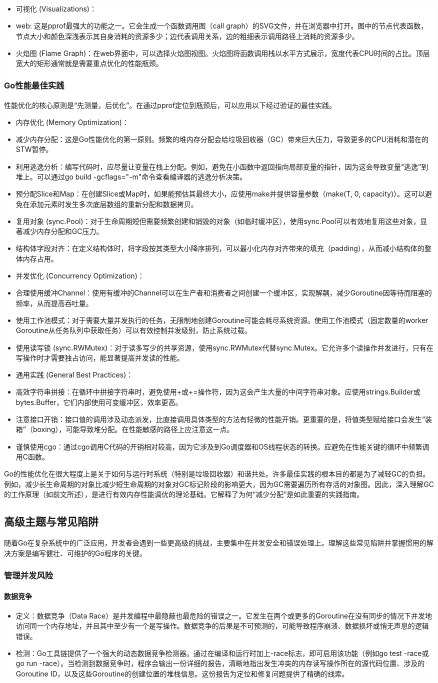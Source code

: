 - 可视化 (Visualizations)：

- web: 这是pprof最强大的功能之一。它会生成一个函数调用图（call graph）的SVG文件，并在浏览器中打开。图中的节点代表函数，节点大小和颜色深浅表示其自身消耗的资源多少；边代表调用关系，边的粗细表示调用路径上消耗的资源多少。

- 火焰图 (Flame Graph)：在web界面中，可以选择火焰图视图。火焰图将函数调用栈以水平方式展示，宽度代表CPU时间的占比。顶层宽大的矩形通常就是需要重点优化的性能瓶颈。

### Go性能最佳实践

性能优化的核心原则是“先测量，后优化”。在通过pprof定位到瓶颈后，可以应用以下经过验证的最佳实践。

- 内存优化 (Memory Optimization)：

- 减少内存分配：这是Go性能优化的第一原则。频繁的堆内存分配会给垃圾回收器（GC）带来巨大压力，导致更多的CPU消耗和潜在的STW暂停。

- 利用逃逸分析：编写代码时，应尽量让变量在栈上分配。例如，避免在小函数中返回指向局部变量的指针，因为这会导致变量“逃逸”到堆上。可以通过go build -gcflags="-m"命令查看编译器的逃逸分析决策。

- 预分配Slice和Map：在创建Slice或Map时，如果能预估其最终大小，应使用make并提供容量参数（make(T, 0, capacity)）。这可以避免在添加元素时发生多次底层数组的重新分配和数据拷贝。

- 复用对象 (sync.Pool)：对于生命周期短但需要频繁创建和销毁的对象（如临时缓冲区），使用sync.Pool可以有效地复用这些对象，显著减少内存分配和GC压力。

- 结构体字段对齐：在定义结构体时，将字段按其类型大小降序排列，可以最小化内存对齐带来的填充（padding），从而减小结构体的整体内存占用。

- 并发优化 (Concurrency Optimization)：

- 合理使用缓冲Channel：使用有缓冲的Channel可以在生产者和消费者之间创建一个缓冲区，实现解耦，减少Goroutine因等待而阻塞的频率，从而提高吞吐量。

- 使用工作池模式：对于需要大量并发执行的任务，无限制地创建Goroutine可能会耗尽系统资源。使用工作池模式（固定数量的worker Goroutine从任务队列中获取任务）可以有效控制并发级别，防止系统过载。

- 使用读写锁 (sync.RWMutex)：对于读多写少的共享资源，使用sync.RWMutex代替sync.Mutex。它允许多个读操作并发进行，只有在写操作时才需要独占访问，能显著提高并发读的性能。

- 通用实践 (General Best Practices)：

- 高效字符串拼接：在循环中拼接字符串时，避免使用+或+=操作符，因为这会产生大量的中间字符串对象。应使用strings.Builder或bytes.Buffer，它们内部使用可变缓冲区，效率更高。

- 注意接口开销：接口值的调用涉及动态派发，比直接调用具体类型的方法有轻微的性能开销。更重要的是，将值类型赋给接口会发生“装箱”（boxing），可能导致堆分配。在性能敏感的路径上应注意这一点。

- 谨慎使用cgo：通过cgo调用C代码的开销相对较高，因为它涉及到Go调度器和OS线程状态的转换。应避免在性能关键的循环中频繁调用C函数。

Go的性能优化在很大程度上是关于如何与运行时系统（特别是垃圾回收器）和谐共处。许多最佳实践的根本目的都是为了减轻GC的负担。例如，减少长生命周期的对象比减少短生命周期的对象对GC标记阶段的影响更大，因为GC需要遍历所有存活的对象图。因此，深入理解GC的工作原理（如前文所述），是进行有效内存性能调优的理论基础。它解释了为何“减少分配”是如此重要的实践指南。

## 高级主题与常见陷阱

随着Go在复杂系统中的广泛应用，开发者会遇到一些更高级的挑战，主要集中在并发安全和错误处理上。理解这些常见陷阱并掌握惯用的解决方案是编写健壮、可维护的Go程序的关键。

### 管理并发风险

#### 数据竞争

- 定义：数据竞争（Data Race）是并发编程中最隐蔽也最危险的错误之一。它发生在两个或更多的Goroutine在没有同步的情况下并发地访问同一个内存地址，并且其中至少有一个是写操作。数据竞争的后果是不可预测的，可能导致程序崩溃、数据损坏或悄无声息的逻辑错误。

- 检测：Go工具链提供了一个强大的动态数据竞争检测器。通过在编译和运行时加上-race标志，即可启用该功能（例如go test -race或go run -race）。当检测到数据竞争时，程序会输出一份详细的报告，清晰地指出发生冲突的内存读写操作所在的源代码位置、涉及的Goroutine ID，以及这些Goroutine的创建位置的堆栈信息。这份报告为定位和修复问题提供了精确的线索。
